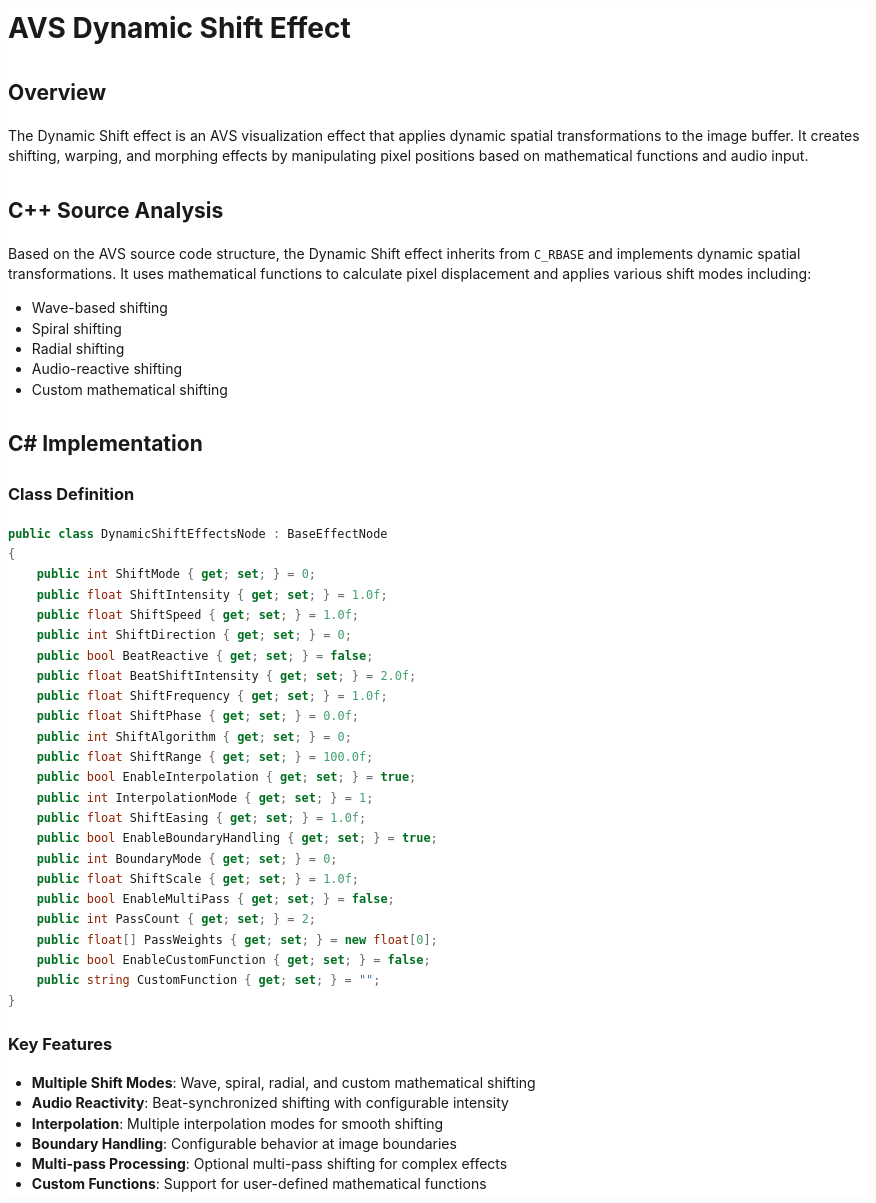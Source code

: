 # AVS Dynamic Shift Effect

## Overview
The Dynamic Shift effect is an AVS visualization effect that applies dynamic spatial transformations to the image buffer. It creates shifting, warping, and morphing effects by manipulating pixel positions based on mathematical functions and audio input.

## C++ Source Analysis
Based on the AVS source code structure, the Dynamic Shift effect inherits from `C_RBASE` and implements dynamic spatial transformations. It uses mathematical functions to calculate pixel displacement and applies various shift modes including:
- Wave-based shifting
- Spiral shifting
- Radial shifting
- Audio-reactive shifting
- Custom mathematical shifting

## C# Implementation

### Class Definition
```csharp
public class DynamicShiftEffectsNode : BaseEffectNode
{
    public int ShiftMode { get; set; } = 0;
    public float ShiftIntensity { get; set; } = 1.0f;
    public float ShiftSpeed { get; set; } = 1.0f;
    public int ShiftDirection { get; set; } = 0;
    public bool BeatReactive { get; set; } = false;
    public float BeatShiftIntensity { get; set; } = 2.0f;
    public float ShiftFrequency { get; set; } = 1.0f;
    public float ShiftPhase { get; set; } = 0.0f;
    public int ShiftAlgorithm { get; set; } = 0;
    public float ShiftRange { get; set; } = 100.0f;
    public bool EnableInterpolation { get; set; } = true;
    public int InterpolationMode { get; set; } = 1;
    public float ShiftEasing { get; set; } = 1.0f;
    public bool EnableBoundaryHandling { get; set; } = true;
    public int BoundaryMode { get; set; } = 0;
    public float ShiftScale { get; set; } = 1.0f;
    public bool EnableMultiPass { get; set; } = false;
    public int PassCount { get; set; } = 2;
    public float[] PassWeights { get; set; } = new float[0];
    public bool EnableCustomFunction { get; set; } = false;
    public string CustomFunction { get; set; } = "";
}
```

### Key Features
- **Multiple Shift Modes**: Wave, spiral, radial, and custom mathematical shifting
- **Audio Reactivity**: Beat-synchronized shifting with configurable intensity
- **Interpolation**: Multiple interpolation modes for smooth shifting
- **Boundary Handling**: Configurable behavior at image boundaries
- **Multi-pass Processing**: Optional multi-pass shifting for complex effects
- **Custom Functions**: Support for user-defined mathematical functions

